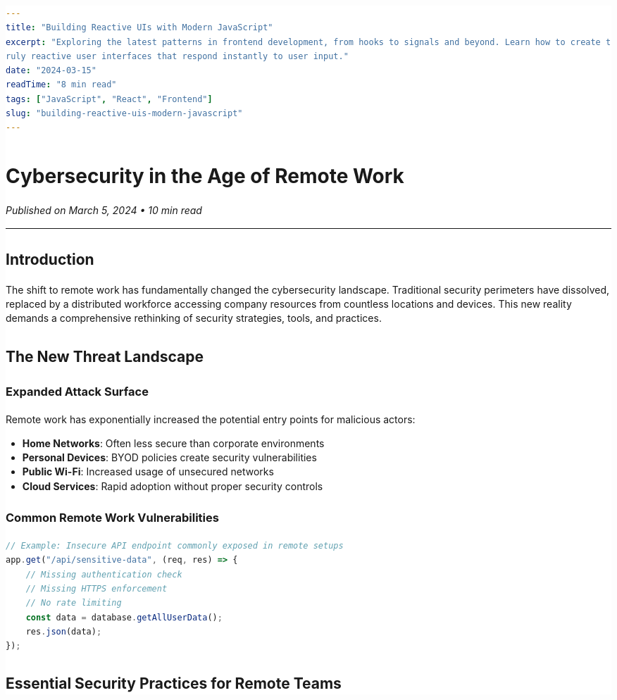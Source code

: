 ```yaml
---
title: "Building Reactive UIs with Modern JavaScript"
excerpt: "Exploring the latest patterns in frontend development, from hooks to signals and beyond. Learn how to create truly reactive user interfaces that respond instantly to user input."
date: "2024-03-15"
readTime: "8 min read"
tags: ["JavaScript", "React", "Frontend"]
slug: "building-reactive-uis-modern-javascript"
---
```


# Cybersecurity in the Age of Remote Work

_Published on March 5, 2024 • 10 min read_

---

## Introduction

The shift to remote work has fundamentally changed the cybersecurity landscape. Traditional security perimeters have dissolved, replaced by a distributed workforce accessing company resources from countless locations and devices. This new reality demands a comprehensive rethinking of security strategies, tools, and practices.

## The New Threat Landscape

### Expanded Attack Surface

Remote work has exponentially increased the potential entry points for malicious actors:

-   **Home Networks**: Often less secure than corporate environments
-   **Personal Devices**: BYOD policies create security vulnerabilities
-   **Public Wi-Fi**: Increased usage of unsecured networks
-   **Cloud Services**: Rapid adoption without proper security controls

### Common Remote Work Vulnerabilities

```javascript
// Example: Insecure API endpoint commonly exposed in remote setups
app.get("/api/sensitive-data", (req, res) => {
    // Missing authentication check
    // Missing HTTPS enforcement
    // No rate limiting
    const data = database.getAllUserData();
    res.json(data);
});
```

## Essential Security Practices for Remote Teams

